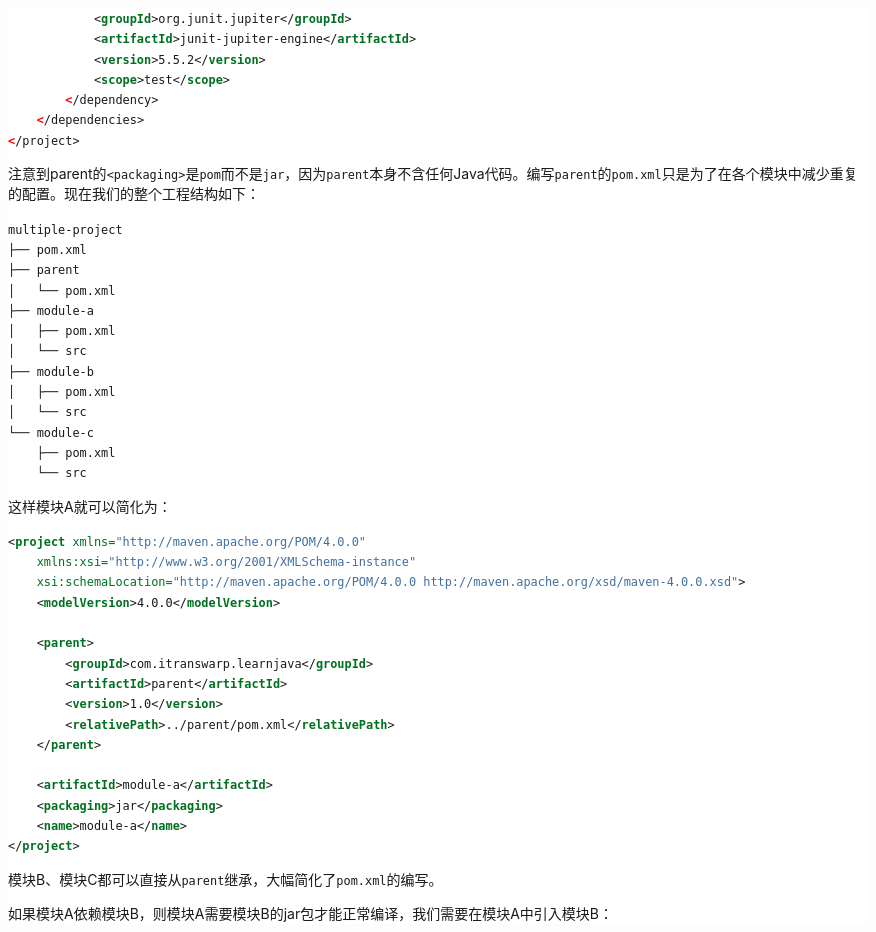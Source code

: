 ```xml
            <groupId>org.junit.jupiter</groupId>
            <artifactId>junit-jupiter-engine</artifactId>
            <version>5.5.2</version>
            <scope>test</scope>
        </dependency>
    </dependencies>
</project>
```

注意到parent的`<packaging>`是`pom`而不是`jar`，因为`parent`本身不含任何Java代码。编写`parent`的`pom.xml`只是为了在各个模块中减少重复的配置。现在我们的整个工程结构如下：

```ascii
multiple-project
├── pom.xml
├── parent
│   └── pom.xml
├── module-a
│   ├── pom.xml
│   └── src
├── module-b
│   ├── pom.xml
│   └── src
└── module-c
    ├── pom.xml
    └── src
```

这样模块A就可以简化为：

```xml
<project xmlns="http://maven.apache.org/POM/4.0.0"
    xmlns:xsi="http://www.w3.org/2001/XMLSchema-instance"
    xsi:schemaLocation="http://maven.apache.org/POM/4.0.0 http://maven.apache.org/xsd/maven-4.0.0.xsd">
    <modelVersion>4.0.0</modelVersion>

    <parent>
        <groupId>com.itranswarp.learnjava</groupId>
        <artifactId>parent</artifactId>
        <version>1.0</version>
        <relativePath>../parent/pom.xml</relativePath>
    </parent>

    <artifactId>module-a</artifactId>
    <packaging>jar</packaging>
    <name>module-a</name>
</project>
```

模块B、模块C都可以直接从`parent`继承，大幅简化了`pom.xml`的编写。

如果模块A依赖模块B，则模块A需要模块B的jar包才能正常编译，我们需要在模块A中引入模块B：
